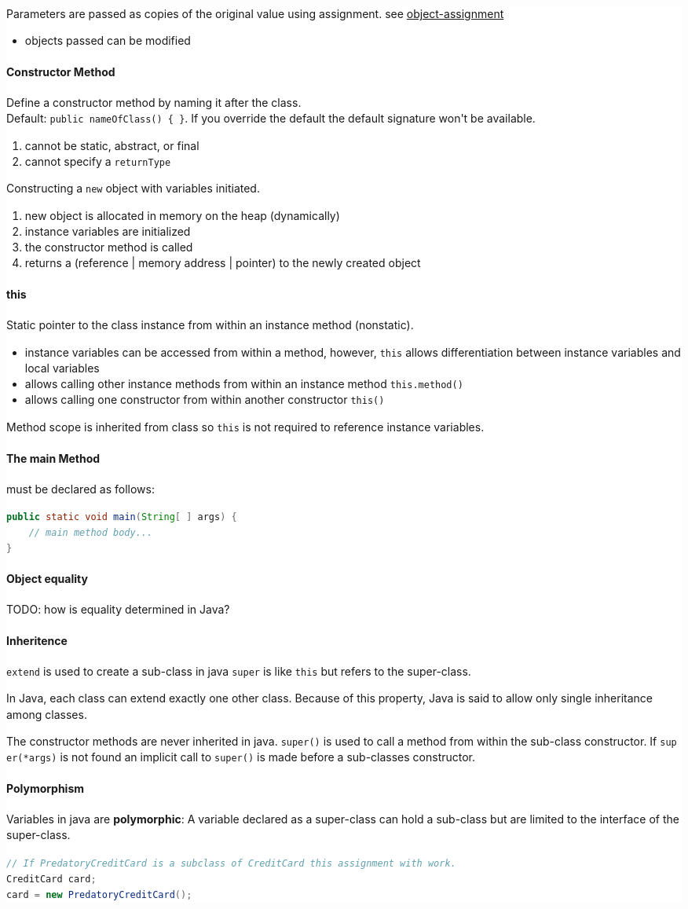 Parameters are passed as copies of the original value using assignment. see [object-assignment](#object-assignment)
- objects passed can be modified

#### Constructor Method
Define a constructor method by naming it after the class.  
Default: `public nameOfClass() { }`. If you override the default the default signature won't be available.

1. cannot be static, abstract, or final
1. cannot specify a `returnType`

Constructing a `new` object with variables initiated.  
1. new object is allocated in memory on the heap (dynamically)
1. instance variables are initialized
1. the constructor method is called
1. returns a (reference | memory address | pointer) to the newly created object

#### this
Static pointer to the class instance from within an instance method (nonstatic).
- instance variables can be accessed from within a method, however, `this` allows differentiation between instance variables and local variables
- allows calling other instance methods from within an instance method `this.method()`
- allows calling one constructor from within another constructor `this()`

Method scope is inherited from class so `this` is not required to reference instance variables.

#### The main Method
must be declared as follows:

```java
public static void main(String[ ] args) {
    // main method body...
}
```



#### Object equality
TODO: how is equality determined in Java?

#### Inheritence
`extend` is used to create a sub-class in java
`super` is like `this` but refers to the super-class.

In Java, each class can extend exactly one other class. Because of this property, Java is said to allow only single inheritance among classes.

The constructor methods are never inherited in java.
`super()` is used to call a method from within the sub-class constructor.
If `super(*args)` is not found an implicit call to `super()` is made before a sub-classes constructor.


#### Polymorphism
Variables in java are **polymorphic**: A variable declared as a super-class can hold a sub-class but are limited to the interface of the super-class.
```java
// If PredatoryCreditCard is a subclass of CreditCard this assignment with work.
CreditCard card;
card = new PredatoryCreditCard();
```

